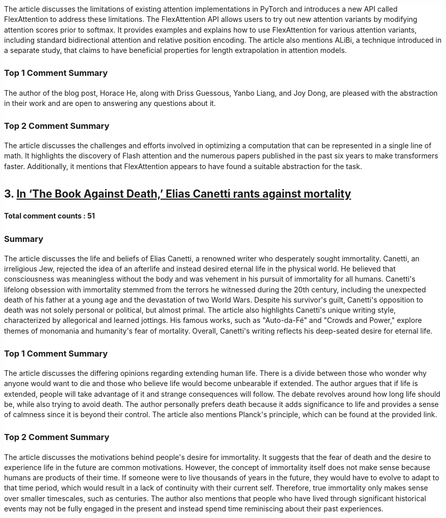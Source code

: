  The article discusses the limitations of existing attention implementations in PyTorch and introduces a new API called FlexAttention to address these limitations. The FlexAttention API allows users to try out new attention variants by modifying attention scores prior to softmax. It provides examples and explains how to use FlexAttention for various attention variants, including standard bidirectional attention and relative position encoding. The article also mentions ALiBi, a technique introduced in a separate study, that claims to have beneficial properties for length extrapolation in attention models.

### Top 1 Comment Summary

 The author of the blog post, Horace He, along with Driss Guessous, Yanbo Liang, and Joy Dong, are pleased with the abstraction in their work and are open to answering any questions about it.

### Top 2 Comment Summary

 The article discusses the challenges and efforts involved in optimizing a computation that can be represented in a single line of math. It highlights the discovery of Flash attention and the numerous papers published in the past six years to make transformers faster. Additionally, it mentions that FlexAttention appears to have found a suitable abstraction for the task.

## 3. [In ‘The Book Against Death,’ Elias Canetti rants against mortality](https://news.ycombinator.com/item?id=41186117)

**Total comment counts : 51**

### Summary

 The article discusses the life and beliefs of Elias Canetti, a renowned writer who desperately sought immortality. Canetti, an irreligious Jew, rejected the idea of an afterlife and instead desired eternal life in the physical world. He believed that consciousness was meaningless without the body and was vehement in his pursuit of immortality for all humans. Canetti's lifelong obsession with immortality stemmed from the terrors he witnessed during the 20th century, including the unexpected death of his father at a young age and the devastation of two World Wars. Despite his survivor's guilt, Canetti's opposition to death was not solely personal or political, but almost primal. The article also highlights Canetti's unique writing style, characterized by allegorical and learned jottings. His famous works, such as "Auto-da-Fé" and "Crowds and Power," explore themes of monomania and humanity's fear of mortality. Overall, Canetti's writing reflects his deep-seated desire for eternal life.

### Top 1 Comment Summary

 The article discusses the differing opinions regarding extending human life. There is a divide between those who wonder why anyone would want to die and those who believe life would become unbearable if extended. The author argues that if life is extended, people will take advantage of it and strange consequences will follow. The debate revolves around how long life should be, while also trying to avoid death. The author personally prefers death because it adds significance to life and provides a sense of calmness since it is beyond their control. The article also mentions Planck's principle, which can be found at the provided link.

### Top 2 Comment Summary

 The article discusses the motivations behind people's desire for immortality. It suggests that the fear of death and the desire to experience life in the future are common motivations. However, the concept of immortality itself does not make sense because humans are products of their time. If someone were to live thousands of years in the future, they would have to evolve to adapt to that time period, which would result in a lack of continuity with their current self. Therefore, true immortality only makes sense over smaller timescales, such as centuries. The author also mentions that people who have lived through significant historical events may not be fully engaged in the present and instead spend time reminiscing about their past experiences.
